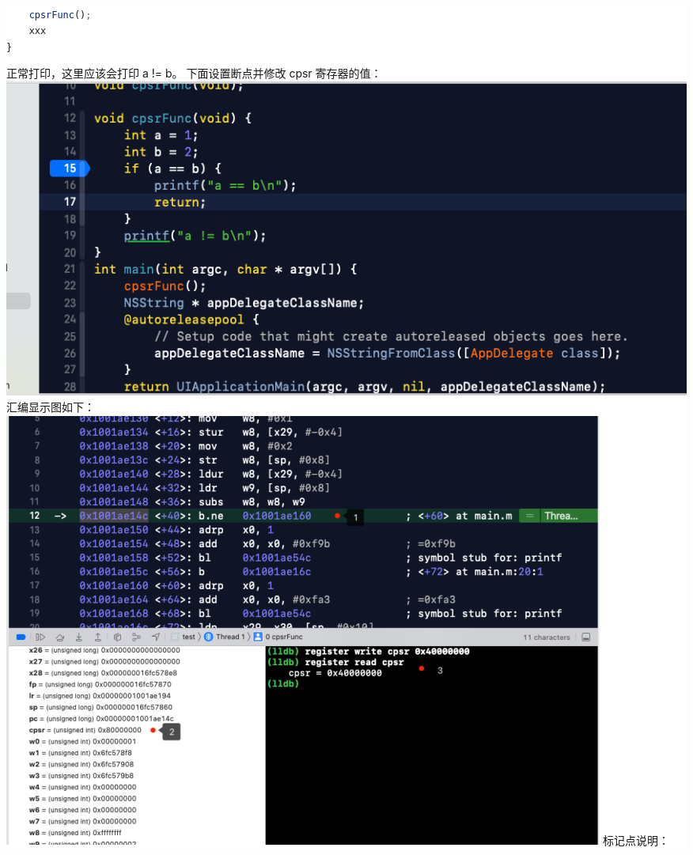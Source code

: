 ```jsx
    cpsrFunc();
    xxx
}
```
正常打印，这里应该会打印 a != b。
下面设置断点并修改 cpsr 寄存器的值：
![image.png](./../../assets/ARM/arm_05.png)
汇编显示图如下：
![image.png](./../../assets/ARM/arm_06.png)
标记点说明：
